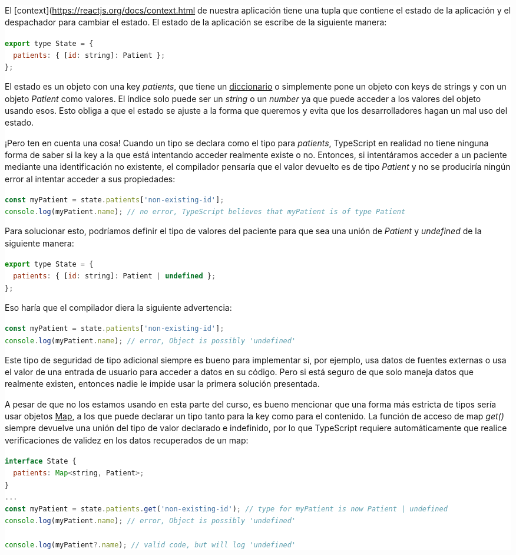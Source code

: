 El [context](https://reactjs.org/docs/context.html de nuestra aplicación tiene una tupla que contiene el estado de la aplicación y el despachador para cambiar el estado. El estado de la aplicación se escribe de la siguiente manera:

```js
export type State = {
  patients: { [id: string]: Patient };
};
```

El estado es un objeto con una key <i>patients</i>, que tiene un [diccionario](https://www.typescriptlang.org/docs/handbook/2/indexed-access-types.html) o simplemente pone un objeto con keys de strings y con un objeto <i>Patient</i> como valores. El índice solo puede ser un <i>string</i> o un <i>number</i> ya que puede acceder a los valores del objeto usando esos. Esto obliga a que el estado se ajuste a la forma que queremos y evita que los desarrolladores hagan un mal uso del estado.

¡Pero ten en cuenta una cosa! Cuando un tipo se declara como el tipo para <i>patients</i>, TypeScript en realidad no tiene ninguna forma de saber si la key a la que está intentando acceder realmente existe o no. Entonces, si intentáramos acceder a un paciente mediante una identificación no existente, el compilador pensaría que el valor devuelto es de tipo <i>Patient</i> y no se produciría ningún error al intentar acceder a sus propiedades:

```js
const myPatient = state.patients['non-existing-id'];
console.log(myPatient.name); // no error, TypeScript believes that myPatient is of type Patient
```

Para solucionar esto, podríamos definir el tipo de valores del paciente para que sea una unión de <i>Patient</i> y <i>undefined</i> de la siguiente manera:

```js
export type State = {
  patients: { [id: string]: Patient | undefined };
};
```

Eso haría que el compilador diera la siguiente advertencia:


```js
const myPatient = state.patients['non-existing-id'];
console.log(myPatient.name); // error, Object is possibly 'undefined'
```

Este tipo de seguridad de tipo adicional siempre es bueno para implementar si, por ejemplo, usa datos de fuentes externas o usa el valor de una entrada de usuario para acceder a datos en su código. Pero si está seguro de que solo maneja datos que realmente existen, entonces nadie le impide usar la primera solución presentada.

A pesar de que no los estamos usando en esta parte del curso, es bueno mencionar que una forma más estricta de tipos sería usar objetos [Map](https://developer.mozilla.org/en-US/docs/Web/JavaScript/Reference/Global_Objects/Map), a los que puede declarar un tipo tanto para la key como para el contenido. La función de acceso de map <i>get()</i> siempre devuelve una unión del tipo de valor declarado e indefinido, por lo que TypeScript requiere automáticamente que realice verificaciones de validez en los datos recuperados de un map:

```js
interface State {
  patients: Map<string, Patient>;
}
...
const myPatient = state.patients.get('non-existing-id'); // type for myPatient is now Patient | undefined 
console.log(myPatient.name); // error, Object is possibly 'undefined'

console.log(myPatient?.name); // valid code, but will log 'undefined'
```
